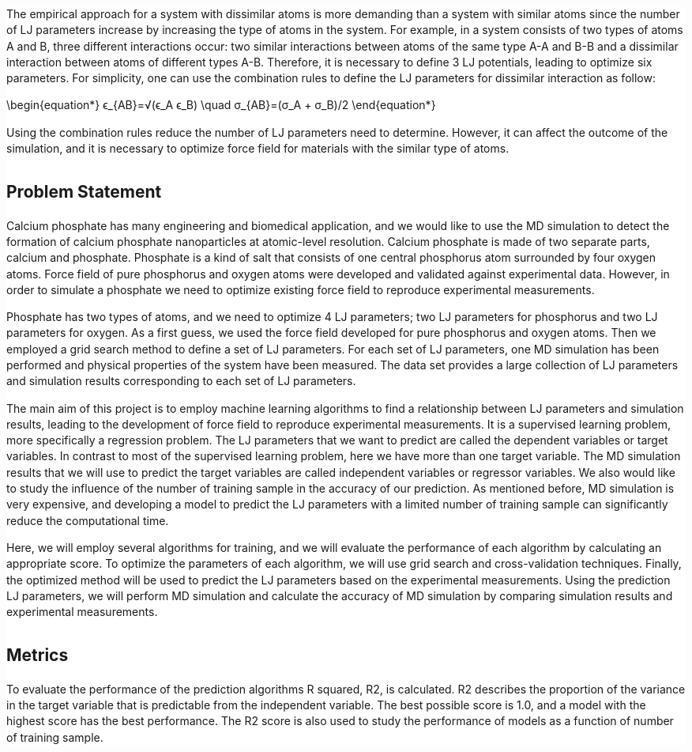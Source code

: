 The empirical approach for a system with dissimilar atoms is more demanding than a system with similar atoms since the number of LJ parameters increase by increasing the type of atoms in the system. For example, in a system consists of two types of atoms A and B, three different interactions occur: two similar interactions between atoms of the same type A-A and B-B and a dissimilar interaction between atoms of different types A-B. Therefore, it is necessary to define 3 LJ potentials, leading to optimize six parameters. For simplicity, one can use the combination rules to define the LJ parameters for dissimilar interaction as follow:

\begin{equation*}
ϵ_{AB}=√(ϵ_A ϵ_B) \quad σ_{AB}=(σ_A + σ_B)/2
\end{equation*}

Using the combination rules reduce the number of LJ parameters need to determine. However, it can affect the outcome of the simulation, and it is necessary to optimize force field for materials with the similar type of atoms. 

## Problem Statement

Calcium phosphate has many engineering and biomedical application, and we would like to use the MD simulation to detect the formation of calcium phosphate nanoparticles at atomic-level resolution. Calcium phosphate is made of two separate parts, calcium and phosphate. Phosphate is a kind of salt that consists of one central phosphorus atom surrounded by four oxygen atoms.  Force field of pure phosphorus and oxygen atoms were developed and validated against experimental data. However, in order to simulate a phosphate we need to optimize existing force field to reproduce experimental measurements. 

Phosphate has two types of atoms, and we need to optimize 4 LJ parameters; two LJ parameters for phosphorus and two LJ parameters for oxygen. As a first guess, we used the force field developed for pure phosphorus and oxygen atoms. Then we employed a grid search method to define a set of LJ parameters. For each set of LJ parameters, one MD simulation has been performed and physical properties of the system have been measured. The data set provides a large collection of LJ parameters and simulation results corresponding to each set of LJ parameters.

The main aim of this project is to employ machine learning algorithms to find a relationship between LJ parameters and simulation results, leading to the development of force field to reproduce experimental measurements. It is a supervised learning problem, more specifically a regression problem. The LJ parameters that we want to predict are called the dependent variables or target variables. In contrast to most of the supervised learning problem, here we have more than one target variable. The MD simulation results that we will use to predict the target variables are called independent variables or regressor variables.  We also would like to study the influence of the number of training sample in the accuracy of our prediction. As mentioned before, MD simulation is very expensive, and developing a model to predict the LJ parameters with a limited number of training sample can significantly reduce the computational time.

Here, we will employ several algorithms for training, and we will evaluate the performance of each algorithm by calculating an appropriate score. To optimize the parameters of each algorithm, we will use grid search and cross-validation techniques. Finally, the optimized method will be used to predict the LJ parameters based on the experimental measurements. Using the prediction LJ parameters, we will perform MD simulation and calculate the accuracy of MD simulation by comparing simulation results and experimental measurements. 

## Metrics
To evaluate the performance of the prediction algorithms R squared, R2, is calculated. R2 describes the proportion of the variance in the target variable that is predictable from the independent variable. The best possible score is 1.0, and a model with the highest score has the best performance. The R2 score is also used to study the performance of models as a function of number of training sample. 
